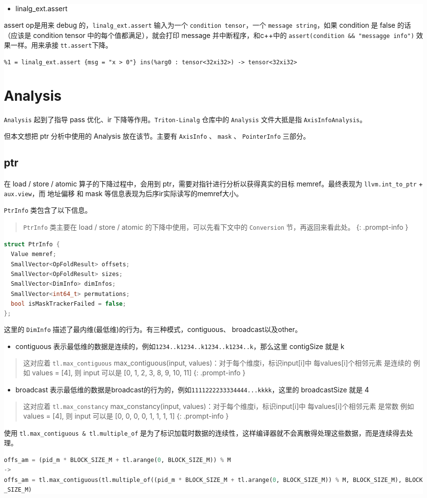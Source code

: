 - linalg_ext.assert

assert op是用来 debug 的，`linalg_ext.assert` 输入为一个 `condition tensor`，一个 `message string`，如果 condition 是 false 的话（应该是 condition tensor 中的每个值都满足），就会打印 message 并中断程序，和c++中的 `assert(condition && "messagge info")` 效果一样。用来承接 `tt.assert`下降。

```text
%1 = linalg_ext.assert {msg = "x > 0"} ins(%arg0 : tensor<32xi32>) -> tensor<32xi32>
```

# Analysis

`Analysis` 起到了指导 pass 优化、ir 下降等作用。`Triton-Linalg` 仓库中的 `Analysis` 文件大抵是指 `AxisInfoAnalysis`。

但本文想把 ptr 分析中使用的 Analysis 放在该节。主要有 `AxisInfo` 、 `mask` 、 `PointerInfo` 三部分。

## ptr

在 load / store / atomic 算子的下降过程中，会用到 ptr，需要对指针进行分析以获得真实的目标 memref。最终表现为 `llvm.int_to_ptr` + `aux.view`，而 地址偏移 和 mask 等信息表现为后序ir实际读写的memref大小。

`PtrInfo` 类包含了以下信息。

> `PtrInfo` 类主要在 load / store / atomic 的下降中使用，可以先看下文中的 `Conversion` 节，再返回来看此处。
{: .prompt-info }

```cpp
struct PtrInfo {
  Value memref;
  SmallVector<OpFoldResult> offsets;
  SmallVector<OpFoldResult> sizes;
  SmallVector<DimInfo> dimInfos;
  SmallVector<int64_t> permutations;
  bool isMaskTrackerFailed = false;
};
```

这里的 `DimInfo` 描述了最内维(最低维)的行为。有三种模式，contiguous、 broadcast以及other。

- contiguous 表示最低维的数据是连续的，例如`1234..k1234..k1234..k1234..k`，那么这里 contigSize 就是 k

> 这对应着 `tl.max_contiguous`
> max_contiguous(input, values)：对于每个维度i，标识input[i]中 每values[i]个相邻元素 是连续的
> 例如 values = [4], 则 input 可以是 [0, 1, 2, 3, 8, 9, 10, 11]
{: .prompt-info }

- broadcast 表示最低维的数据是broadcast的行为的，例如`1111222233334444...kkkk`，这里的 broadcastSize 就是 4

> 这对应着 `tl.max_constancy`
> max_constancy(input, values)：对于每个维度i，标识input[i]中 每values[i]个相邻元素 是常数
> 例如 values = [4], 则 input 可以是 [0, 0, 0, 0, 1, 1, 1, 1]
{: .prompt-info }

使用 `tl.max_contiguous & tl.multiple_of` 是为了标识加载时数据的连续性，这样编译器就不会离散得处理这些数据，而是连续得去处理。

```python
offs_am = (pid_m * BLOCK_SIZE_M + tl.arange(0, BLOCK_SIZE_M)) % M
->
offs_am = tl.max_contiguous(tl.multiple_of((pid_m * BLOCK_SIZE_M + tl.arange(0, BLOCK_SIZE_M)) % M, BLOCK_SIZE_M), BLOCK_SIZE_M)
```
